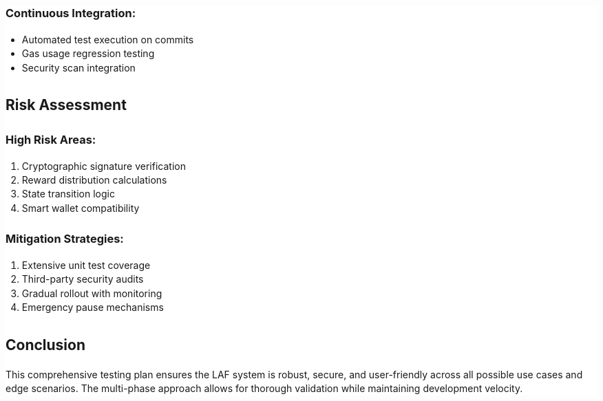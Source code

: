 ### Continuous Integration:
- Automated test execution on commits
- Gas usage regression testing
- Security scan integration

## Risk Assessment

### High Risk Areas:
1. Cryptographic signature verification
2. Reward distribution calculations
3. State transition logic
4. Smart wallet compatibility

### Mitigation Strategies:
1. Extensive unit test coverage
2. Third-party security audits
3. Gradual rollout with monitoring
4. Emergency pause mechanisms

## Conclusion

This comprehensive testing plan ensures the LAF system is robust, secure, and user-friendly across all possible use cases and edge scenarios. The multi-phase approach allows for thorough validation while maintaining development velocity.
